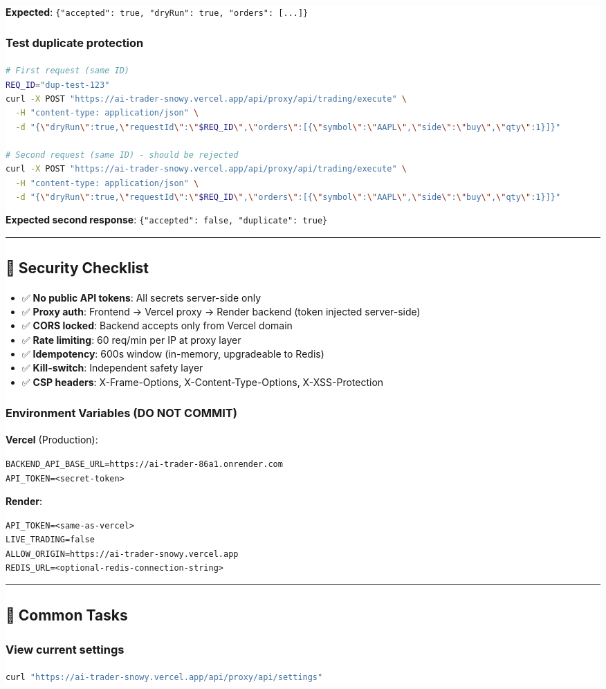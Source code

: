 **Expected**: `{"accepted": true, "dryRun": true, "orders": [...]}`

### Test duplicate protection
```bash
# First request (same ID)
REQ_ID="dup-test-123"
curl -X POST "https://ai-trader-snowy.vercel.app/api/proxy/api/trading/execute" \
  -H "content-type: application/json" \
  -d "{\"dryRun\":true,\"requestId\":\"$REQ_ID\",\"orders\":[{\"symbol\":\"AAPL\",\"side\":\"buy\",\"qty\":1}]}"

# Second request (same ID) - should be rejected
curl -X POST "https://ai-trader-snowy.vercel.app/api/proxy/api/trading/execute" \
  -H "content-type: application/json" \
  -d "{\"dryRun\":true,\"requestId\":\"$REQ_ID\",\"orders\":[{\"symbol\":\"AAPL\",\"side\":\"buy\",\"qty\":1}]}"
```

**Expected second response**: `{"accepted": false, "duplicate": true}`

---

## 🔐 Security Checklist

- ✅ **No public API tokens**: All secrets server-side only
- ✅ **Proxy auth**: Frontend → Vercel proxy → Render backend (token injected server-side)
- ✅ **CORS locked**: Backend accepts only from Vercel domain
- ✅ **Rate limiting**: 60 req/min per IP at proxy layer
- ✅ **Idempotency**: 600s window (in-memory, upgradeable to Redis)
- ✅ **Kill-switch**: Independent safety layer
- ✅ **CSP headers**: X-Frame-Options, X-Content-Type-Options, X-XSS-Protection

### Environment Variables (DO NOT COMMIT)

**Vercel** (Production):
```
BACKEND_API_BASE_URL=https://ai-trader-86a1.onrender.com
API_TOKEN=<secret-token>
```

**Render**:
```
API_TOKEN=<same-as-vercel>
LIVE_TRADING=false
ALLOW_ORIGIN=https://ai-trader-snowy.vercel.app
REDIS_URL=<optional-redis-connection-string>
```

---

## 🔧 Common Tasks

### View current settings
```bash
curl "https://ai-trader-snowy.vercel.app/api/proxy/api/settings"
```
